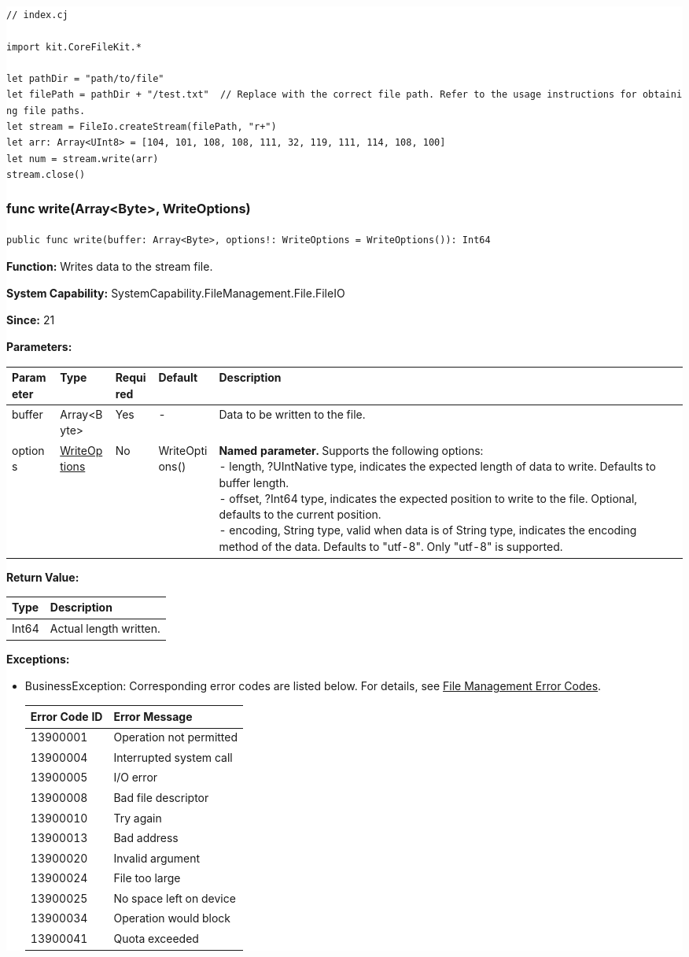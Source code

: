 


```cangjie
// index.cj

import kit.CoreFileKit.*

let pathDir = "path/to/file"
let filePath = pathDir + "/test.txt"  // Replace with the correct file path. Refer to the usage instructions for obtaining file paths.
let stream = FileIo.createStream(filePath, "r+")
let arr: Array<UInt8> = [104, 101, 108, 108, 111, 32, 119, 111, 114, 108, 100]
let num = stream.write(arr)
stream.close()
```

### func write(Array\<Byte>, WriteOptions)

```cangjie
public func write(buffer: Array<Byte>, options!: WriteOptions = WriteOptions()): Int64
```

**Function:** Writes data to the stream file.

**System Capability:** SystemCapability.FileManagement.File.FileIO

**Since:** 21

**Parameters:**

| Parameter | Type | Required | Default | Description |
| :--- | :--- | :--- | :--- | :--- |
| buffer | Array\<Byte> | Yes | - | Data to be written to the file. |
| options | [WriteOptions](#class-writeoptions) | No | WriteOptions() | **Named parameter.** Supports the following options:<br/>-&nbsp;length, ?UIntNative type, indicates the expected length of data to write. Defaults to buffer length.<br/>-&nbsp;offset, ?Int64 type, indicates the expected position to write to the file. Optional, defaults to the current position.<br/>-&nbsp;encoding, String type, valid when data is of String type, indicates the encoding method of the data. Defaults to "utf-8". Only "utf-8" is supported. |

**Return Value:**

| Type | Description |
| :---- | :---- |
| Int64 | Actual length written. |

**Exceptions:**

- BusinessException: Corresponding error codes are listed below. For details, see [File Management Error Codes](../../errorcodes/cj-errorcode-filemanagement.md).

  | Error Code ID | Error Message |
  | :---- | :--- |
  | 13900001 | Operation not permitted |
  | 13900004 | Interrupted system call |
  | 13900005 | I/O error |
  | 13900008 | Bad file descriptor |
  | 13900010 | Try again |
  | 13900013 | Bad address |
  | 13900020 | Invalid argument |
  | 13900024 | File too large |
  | 13900025 | No space left on device |
  | 13900034 | Operation would block |
  | 13900041 | Quota exceeded |
